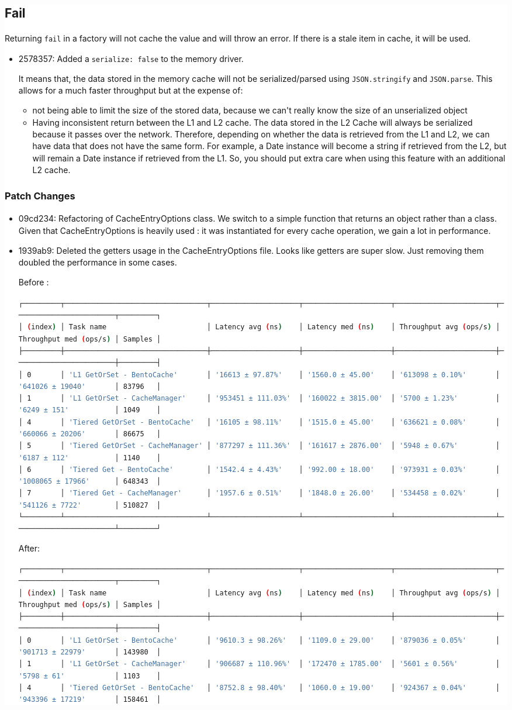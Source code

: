   ## Fail

  Returning `fail` in a factory will not cache the value and will throw an error. If there is a stale item in cache, it will be used.

- 2578357: Added a `serialize: false` to the memory driver.

  It means that, the data stored in the memory cache will not be serialized/parsed using `JSON.stringify` and `JSON.parse`. This allows for a much faster throughput but at the expense of:

  - not being able to limit the size of the stored data, because we can't really know the size of an unserialized object
  - Having inconsistent return between the L1 and L2 cache. The data stored in the L2 Cache will always be serialized because it passes over the network. Therefore, depending on whether the data is retrieved from the L1 and L2, we can have data that does not have the same form. For example, a Date instance will become a string if retrieved from the L2, but will remain a Date instance if retrieved from the L1. So, you should put extra care when using this feature with an additional L2 cache.

### Patch Changes

- 09cd234: Refactoring of CacheEntryOptions class. We switch to a simple function that returns an object rather than a class. Given that CacheEntryOptions is heavily used : it was instantiated for every cache operation, we gain a lot in performance.
- 1939ab9: Deleted the getters usage in the CacheEntryOptions file. Looks like getters are super slow. Just removing them doubled the performance in some cases.

  Before :

  ```sh
  ┌─────────┬──────────────────────────────────┬─────────────────────┬─────────────────────┬────────────────────────┬────────────────────────┬─────────┐
  │ (index) │ Task name                        │ Latency avg (ns)    │ Latency med (ns)    │ Throughput avg (ops/s) │ Throughput med (ops/s) │ Samples │
  ├─────────┼──────────────────────────────────┼─────────────────────┼─────────────────────┼────────────────────────┼────────────────────────┼─────────┤
  │ 0       │ 'L1 GetOrSet - BentoCache'       │ '16613 ± 97.87%'    │ '1560.0 ± 45.00'    │ '613098 ± 0.10%'       │ '641026 ± 19040'       │ 83796   │
  │ 1       │ 'L1 GetOrSet - CacheManager'     │ '953451 ± 111.03%'  │ '160022 ± 3815.00'  │ '5700 ± 1.23%'         │ '6249 ± 151'           │ 1049    │
  │ 4       │ 'Tiered GetOrSet - BentoCache'   │ '16105 ± 98.11%'    │ '1515.0 ± 45.00'    │ '636621 ± 0.08%'       │ '660066 ± 20206'       │ 86675   │
  │ 5       │ 'Tiered GetOrSet - CacheManager' │ '877297 ± 111.36%'  │ '161617 ± 2876.00'  │ '5948 ± 0.67%'         │ '6187 ± 112'           │ 1140    │
  │ 6       │ 'Tiered Get - BentoCache'        │ '1542.4 ± 4.43%'    │ '992.00 ± 18.00'    │ '973931 ± 0.03%'       │ '1008065 ± 17966'      │ 648343  │
  │ 7       │ 'Tiered Get - CacheManager'      │ '1957.6 ± 0.51%'    │ '1848.0 ± 26.00'    │ '534458 ± 0.02%'       │ '541126 ± 7722'        │ 510827  │
  └─────────┴──────────────────────────────────┴─────────────────────┴─────────────────────┴────────────────────────┴────────────────────────┴─────────┘
  ```

  After:

  ```sh
  ┌─────────┬──────────────────────────────────┬─────────────────────┬─────────────────────┬────────────────────────┬────────────────────────┬─────────┐
  │ (index) │ Task name                        │ Latency avg (ns)    │ Latency med (ns)    │ Throughput avg (ops/s) │ Throughput med (ops/s) │ Samples │
  ├─────────┼──────────────────────────────────┼─────────────────────┼─────────────────────┼────────────────────────┼────────────────────────┼─────────┤
  │ 0       │ 'L1 GetOrSet - BentoCache'       │ '9610.3 ± 98.26%'   │ '1109.0 ± 29.00'    │ '879036 ± 0.05%'       │ '901713 ± 22979'       │ 143980  │
  │ 1       │ 'L1 GetOrSet - CacheManager'     │ '906687 ± 110.96%'  │ '172470 ± 1785.00'  │ '5601 ± 0.56%'         │ '5798 ± 61'            │ 1103    │
  │ 4       │ 'Tiered GetOrSet - BentoCache'   │ '8752.8 ± 98.40%'   │ '1060.0 ± 19.00'    │ '924367 ± 0.04%'       │ '943396 ± 17219'       │ 158461  │
  ```